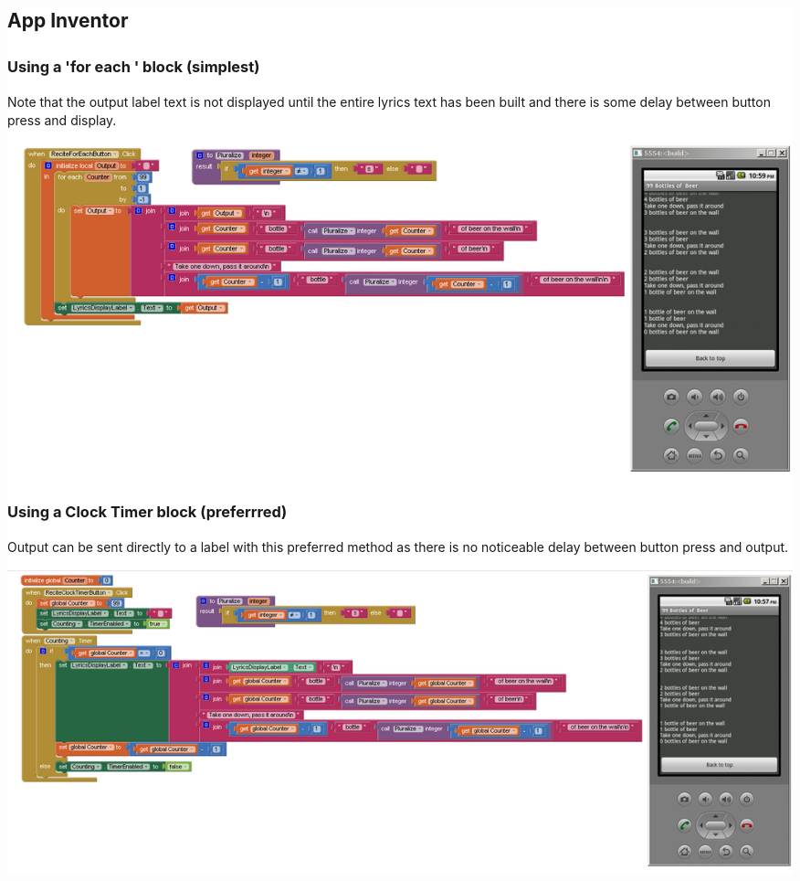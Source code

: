 
## App Inventor

### Using a 'for each <number>' block (simplest)

Note that the output label text is not displayed
until the entire lyrics text has been built
and there is some delay between button press and display.

![App inventor screenshot](app_inventor.png)


### Using a Clock Timer block (preferrred)

Output can be sent directly to a label with this preferred method
as there is no noticeable delay between button press and output.

![App inventor screenshot](app_inventor_clock.png)
